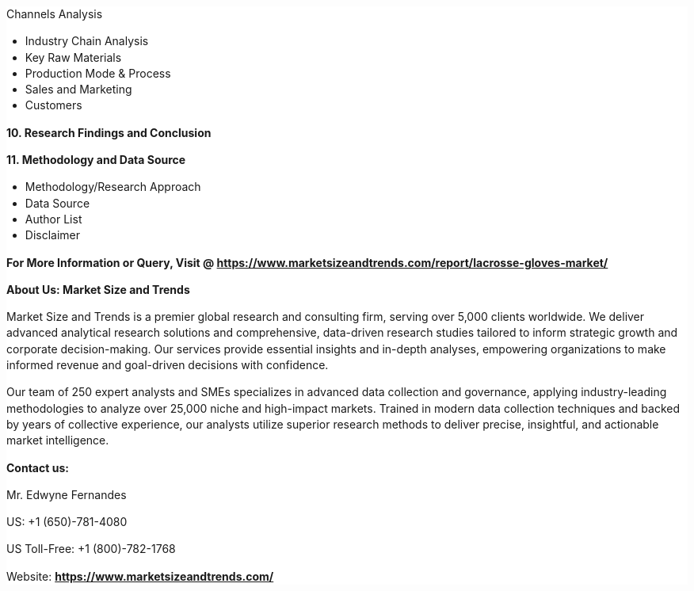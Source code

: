 Channels Analysis</strong></p><ul><li>Industry Chain Analysis</li><li>Key Raw Materials</li><li>Production Mode &amp; Process</li><li>Sales and Marketing</li><li>Customers</li></ul><p><strong>10. Research Findings and Conclusion</strong></p><p><strong>11. Methodology and Data Source</strong></p><ul><li>Methodology/Research Approach</li><li>Data Source</li><li>Author List</li><li>Disclaimer</li></ul></p><p><strong>For More Information or Query, Visit @ <a href="https://www.marketsizeandtrends.com/report/lacrosse-gloves-market/">https://www.marketsizeandtrends.com/report/lacrosse-gloves-market/</a></strong></p><p><strong>About Us: Market Size and Trends</strong></p><p>Market Size and Trends is a premier global research and consulting firm, serving over 5,000 clients worldwide. We deliver advanced analytical research solutions and comprehensive, data-driven research studies tailored to inform strategic growth and corporate decision-making. Our services provide essential insights and in-depth analyses, empowering organizations to make informed revenue and goal-driven decisions with confidence.</p><p>Our team of 250 expert analysts and SMEs specializes in advanced data collection and governance, applying industry-leading methodologies to analyze over 25,000 niche and high-impact markets. Trained in modern data collection techniques and backed by years of collective experience, our analysts utilize superior research methods to deliver precise, insightful, and actionable market intelligence.</p><p><strong>Contact us:</strong></p><p>Mr. Edwyne Fernandes</p><p>US: +1 (650)-781-4080</p><p>US Toll-Free: +1 (800)-782-1768</p><p>Website: <strong><a href="https://www.marketsizeandtrends.com/">https://www.marketsizeandtrends.com/</a></strong></p>
